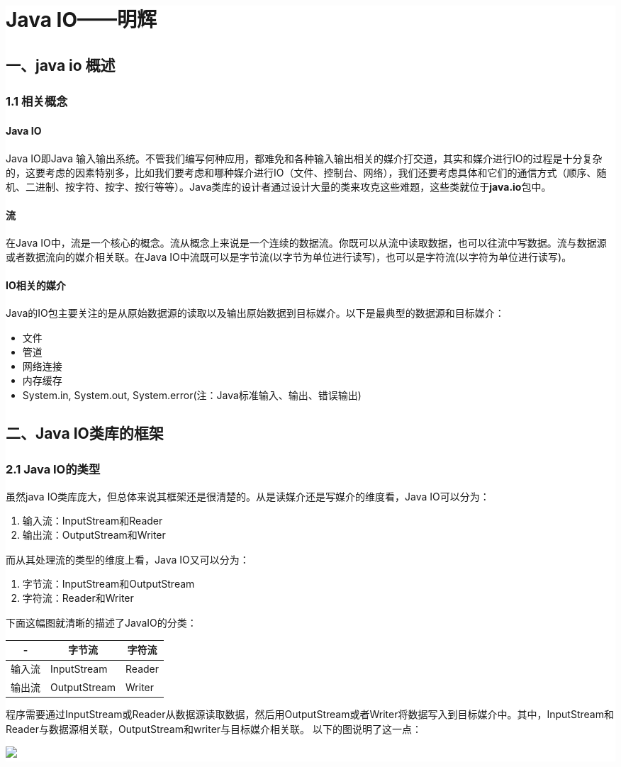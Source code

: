 Java IO——明辉
===


## 一、java io 概述

### 1.1 相关概念

#### **Java IO**

Java IO即Java 输入输出系统。不管我们编写何种应用，都难免和各种输入输出相关的媒介打交道，其实和媒介进行IO的过程是十分复杂的，这要考虑的因素特别多，比如我们要考虑和哪种媒介进行IO（文件、控制台、网络），我们还要考虑具体和它们的通信方式（顺序、随机、二进制、按字符、按字、按行等等）。Java类库的设计者通过设计大量的类来攻克这些难题，这些类就位于**java.io**包中。

#### **流**

在Java IO中，流是一个核心的概念。流从概念上来说是一个连续的数据流。你既可以从流中读取数据，也可以往流中写数据。流与数据源或者数据流向的媒介相关联。在Java IO中流既可以是字节流(以字节为单位进行读写)，也可以是字符流(以字符为单位进行读写)。

#### **IO相关的媒介**

Java的IO包主要关注的是从原始数据源的读取以及输出原始数据到目标媒介。以下是最典型的数据源和目标媒介：

*   文件
*   管道
*   网络连接
*   内存缓存
*   System.in, System.out, System.error(注：Java标准输入、输出、错误输出)

## 二、Java IO类库的框架

### 2.1 Java IO的类型

虽然java IO类库庞大，但总体来说其框架还是很清楚的。从是读媒介还是写媒介的维度看，Java IO可以分为：

1.  输入流：InputStream和Reader
2.  输出流：OutputStream和Writer

而从其处理流的类型的维度上看，Java IO又可以分为：

1.  字节流：InputStream和OutputStream
2.  字符流：Reader和Writer

下面这幅图就清晰的描述了JavaIO的分类：

| - | 字节流 | 字符流 |
| --- | --- | --- |
| 输入流 | InputStream | Reader |
| 输出流 | OutputStream | Writer |

程序需要通过InputStream或Reader从数据源读取数据，然后用OutputStream或者Writer将数据写入到目标媒介中。其中，InputStream和Reader与数据源相关联，OutputStream和writer与目标媒介相关联。 以下的图说明了这一点：

![](http://img.blog.csdn.net/20150910154348754)
